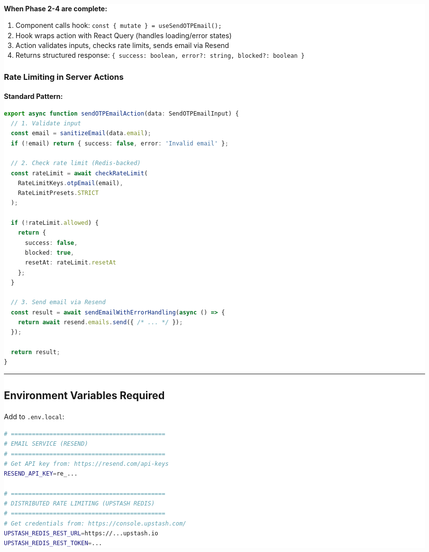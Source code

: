 **When Phase 2-4 are complete:**
1. Component calls hook: `const { mutate } = useSendOTPEmail();`
2. Hook wraps action with React Query (handles loading/error states)
3. Action validates inputs, checks rate limits, sends email via Resend
4. Returns structured response: `{ success: boolean, error?: string, blocked?: boolean }`

### Rate Limiting in Server Actions

**Standard Pattern:**
```typescript
export async function sendOTPEmailAction(data: SendOTPEmailInput) {
  // 1. Validate input
  const email = sanitizeEmail(data.email);
  if (!email) return { success: false, error: 'Invalid email' };

  // 2. Check rate limit (Redis-backed)
  const rateLimit = await checkRateLimit(
    RateLimitKeys.otpEmail(email),
    RateLimitPresets.STRICT
  );

  if (!rateLimit.allowed) {
    return {
      success: false,
      blocked: true,
      resetAt: rateLimit.resetAt
    };
  }

  // 3. Send email via Resend
  const result = await sendEmailWithErrorHandling(async () => {
    return await resend.emails.send({ /* ... */ });
  });

  return result;
}
```

---

## Environment Variables Required

Add to `.env.local`:

```bash
# ============================================
# EMAIL SERVICE (RESEND)
# ============================================
# Get API key from: https://resend.com/api-keys
RESEND_API_KEY=re_...

# ============================================
# DISTRIBUTED RATE LIMITING (UPSTASH REDIS)
# ============================================
# Get credentials from: https://console.upstash.com/
UPSTASH_REDIS_REST_URL=https://...upstash.io
UPSTASH_REDIS_REST_TOKEN=...
```
